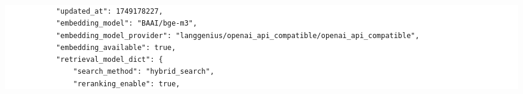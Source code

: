                 "updated_at": 1749178227,
                "embedding_model": "BAAI/bge-m3",
                "embedding_model_provider": "langgenius/openai_api_compatible/openai_api_compatible",
                "embedding_available": true,
                "retrieval_model_dict": {
                    "search_method": "hybrid_search",
                    "reranking_enable": true,
